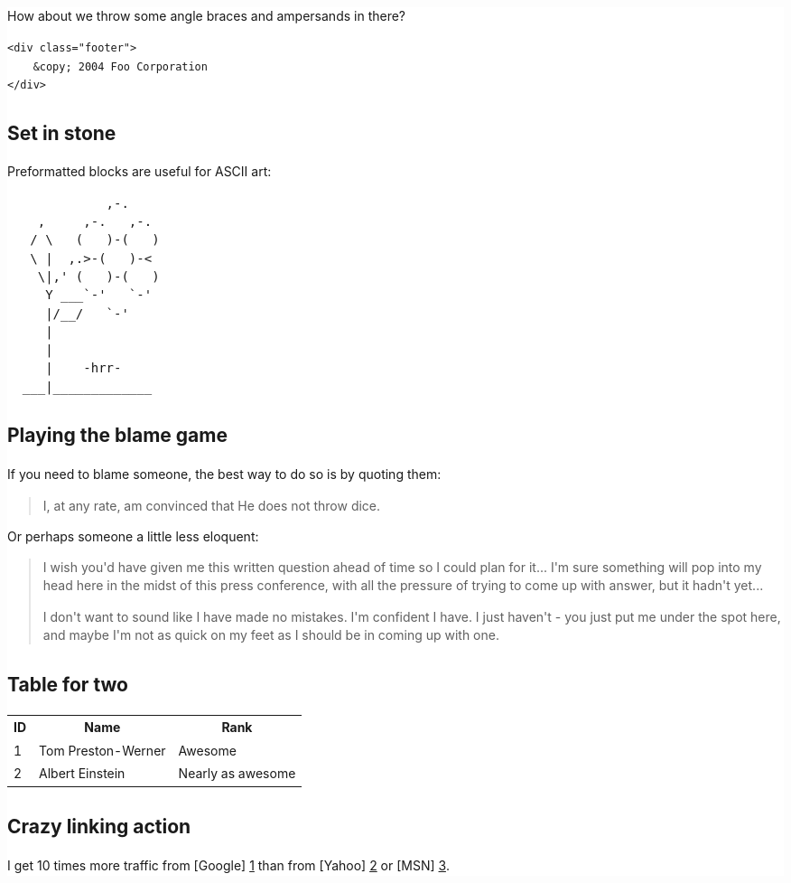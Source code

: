 How about we throw some angle braces and ampersands in there?

    <div class="footer">
        &copy; 2004 Foo Corporation
    </div>

Set in stone
------------

Preformatted blocks are useful for ASCII art:

<pre>
             ,-. 
    ,     ,-.   ,-. 
   / \   (   )-(   ) 
   \ |  ,.>-(   )-< 
    \|,' (   )-(   ) 
     Y ___`-'   `-' 
     |/__/   `-' 
     | 
     | 
     |    -hrr- 
  ___|_____________ 
</pre>

Playing the blame game
----------------------

If you need to blame someone, the best way to do so is by quoting them:

> I, at any rate, am convinced that He does not throw dice.

Or perhaps someone a little less eloquent:

> I wish you'd have given me this written question ahead of time so I
> could plan for it... I'm sure something will pop into my head here in
> the midst of this press conference, with all the pressure of trying to
> come up with answer, but it hadn't yet...
>
> I don't want to sound like
> I have made no mistakes. I'm confident I have. I just haven't - you
> just put me under the spot here, and maybe I'm not as quick on my feet
> as I should be in coming up with one.

Table for two
-------------

<table>
  <tr>
    <th>ID</th><th>Name</th><th>Rank</th>
  </tr>
  <tr>
    <td>1</td><td>Tom Preston-Werner</td><td>Awesome</td>
  </tr>
  <tr>
    <td>2</td><td>Albert Einstein</td><td>Nearly as awesome</td>
  </tr>
</table>

Crazy linking action
--------------------

I get 10 times more traffic from [Google] [1] than from
[Yahoo] [2] or [MSN] [3].

  [1]: http://google.com/        "Google"
  [2]: http://search.yahoo.com/  "Yahoo Search"
  [3]: http://search.msn.com/    "MSN Search"